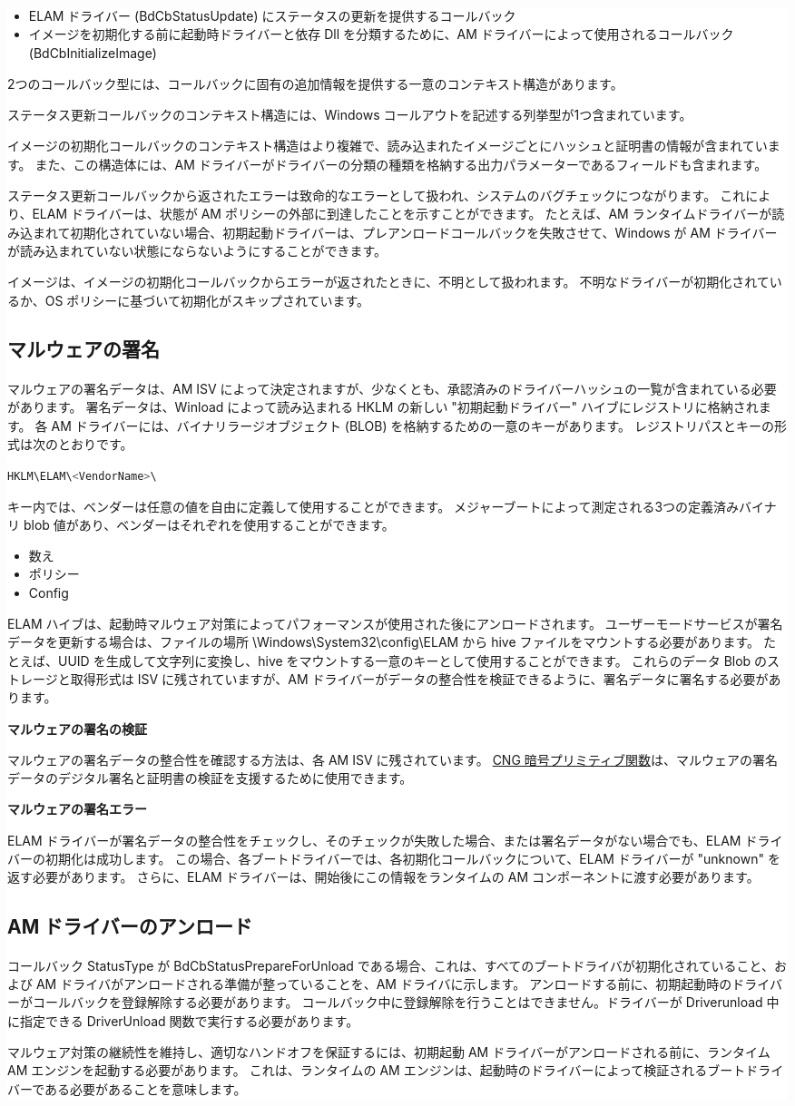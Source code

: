 -   ELAM ドライバー (BdCbStatusUpdate) にステータスの更新を提供するコールバック
-   イメージを初期化する前に起動時ドライバーと依存 Dll を分類するために、AM ドライバーによって使用されるコールバック (BdCbInitializeImage)

2つのコールバック型には、コールバックに固有の追加情報を提供する一意のコンテキスト構造があります。

ステータス更新コールバックのコンテキスト構造には、Windows コールアウトを記述する列挙型が1つ含まれています。

イメージの初期化コールバックのコンテキスト構造はより複雑で、読み込まれたイメージごとにハッシュと証明書の情報が含まれています。 また、この構造体には、AM ドライバーがドライバーの分類の種類を格納する出力パラメーターであるフィールドも含まれます。

ステータス更新コールバックから返されたエラーは致命的なエラーとして扱われ、システムのバグチェックにつながります。 これにより、ELAM ドライバーは、状態が AM ポリシーの外部に到達したことを示すことができます。 たとえば、AM ランタイムドライバーが読み込まれて初期化されていない場合、初期起動ドライバーは、プレアンロードコールバックを失敗させて、Windows が AM ドライバーが読み込まれていない状態にならないようにすることができます。

イメージは、イメージの初期化コールバックからエラーが返されたときに、不明として扱われます。 不明なドライバーが初期化されているか、OS ポリシーに基づいて初期化がスキップされています。

## <a name="malware-signatures"></a>マルウェアの署名

マルウェアの署名データは、AM ISV によって決定されますが、少なくとも、承認済みのドライバーハッシュの一覧が含まれている必要があります。 署名データは、Winload によって読み込まれる HKLM の新しい "初期起動ドライバー" ハイブにレジストリに格納されます。 各 AM ドライバーには、バイナリラージオブジェクト (BLOB) を格納するための一意のキーがあります。 レジストリパスとキーの形式は次のとおりです。

```cpp
HKLM\ELAM\<VendorName>\
```

キー内では、ベンダーは任意の値を自由に定義して使用することができます。
メジャーブートによって測定される3つの定義済みバイナリ blob 値があり、ベンダーはそれぞれを使用することができます。

-   数え
-   ポリシー
-   Config

ELAM ハイブは、起動時マルウェア対策によってパフォーマンスが使用された後にアンロードされます。 ユーザーモードサービスが署名データを更新する場合は、ファイルの場所 \\Windows\\System32\\config\\ELAM から hive ファイルをマウントする必要があります。 たとえば、UUID を生成して文字列に変換し、hive をマウントする一意のキーとして使用することができます。
これらのデータ Blob のストレージと取得形式は ISV に残されていますが、AM ドライバーがデータの整合性を検証できるように、署名データに署名する必要があります。

**マルウェアの署名の検証**

マルウェアの署名データの整合性を確認する方法は、各 AM ISV に残されています。 [CNG 暗号プリミティブ関数](https://docs.microsoft.com/windows/desktop/SecCNG/cng-cryptographic-primitive-functions)は、マルウェアの署名データのデジタル署名と証明書の検証を支援するために使用できます。

**マルウェアの署名エラー**

ELAM ドライバーが署名データの整合性をチェックし、そのチェックが失敗した場合、または署名データがない場合でも、ELAM ドライバーの初期化は成功します。 この場合、各ブートドライバーでは、各初期化コールバックについて、ELAM ドライバーが "unknown" を返す必要があります。 さらに、ELAM ドライバーは、開始後にこの情報をランタイムの AM コンポーネントに渡す必要があります。

## <a name="unloading-the-am-driver"></a>AM ドライバーのアンロード


コールバック StatusType が BdCbStatusPrepareForUnload である場合、これは、すべてのブートドライバが初期化されていること、および AM ドライバがアンロードされる準備が整っていることを、AM ドライバに示します。 アンロードする前に、初期起動時のドライバーがコールバックを登録解除する必要があります。 コールバック中に登録解除を行うことはできません。ドライバーが Driverunload 中に指定できる DriverUnload 関数で実行する必要があります。

マルウェア対策の継続性を維持し、適切なハンドオフを保証するには、初期起動 AM ドライバーがアンロードされる前に、ランタイム AM エンジンを起動する必要があります。 これは、ランタイムの AM エンジンは、起動時のドライバーによって検証されるブートドライバーである必要があることを意味します。
